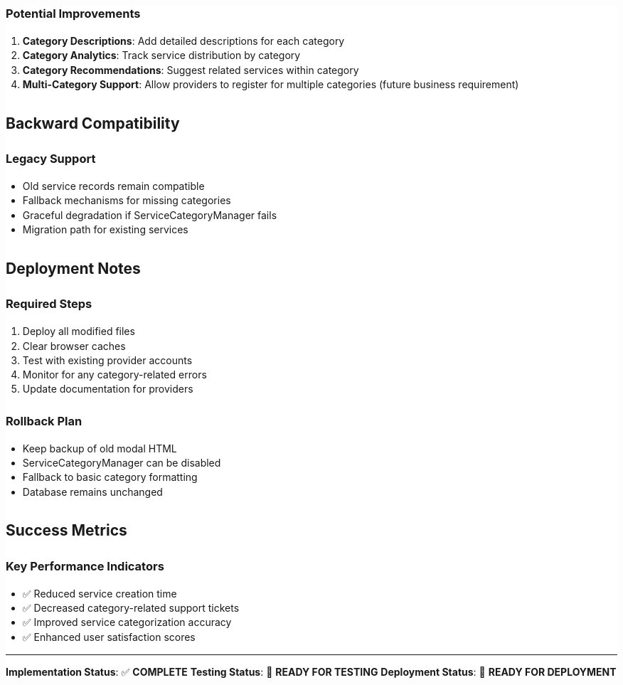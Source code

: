 ### **Potential Improvements**
1. **Category Descriptions**: Add detailed descriptions for each category
2. **Category Analytics**: Track service distribution by category
3. **Category Recommendations**: Suggest related services within category
4. **Multi-Category Support**: Allow providers to register for multiple categories (future business requirement)

## Backward Compatibility

### **Legacy Support**
- Old service records remain compatible
- Fallback mechanisms for missing categories
- Graceful degradation if ServiceCategoryManager fails
- Migration path for existing services

## Deployment Notes

### **Required Steps**
1. Deploy all modified files
2. Clear browser caches
3. Test with existing provider accounts
4. Monitor for any category-related errors
5. Update documentation for providers

### **Rollback Plan**
- Keep backup of old modal HTML
- ServiceCategoryManager can be disabled
- Fallback to basic category formatting
- Database remains unchanged

## Success Metrics

### **Key Performance Indicators**
- ✅ Reduced service creation time
- ✅ Decreased category-related support tickets
- ✅ Improved service categorization accuracy
- ✅ Enhanced user satisfaction scores

---

**Implementation Status**: ✅ **COMPLETE**
**Testing Status**: 🔄 **READY FOR TESTING**
**Deployment Status**: 🔄 **READY FOR DEPLOYMENT** 